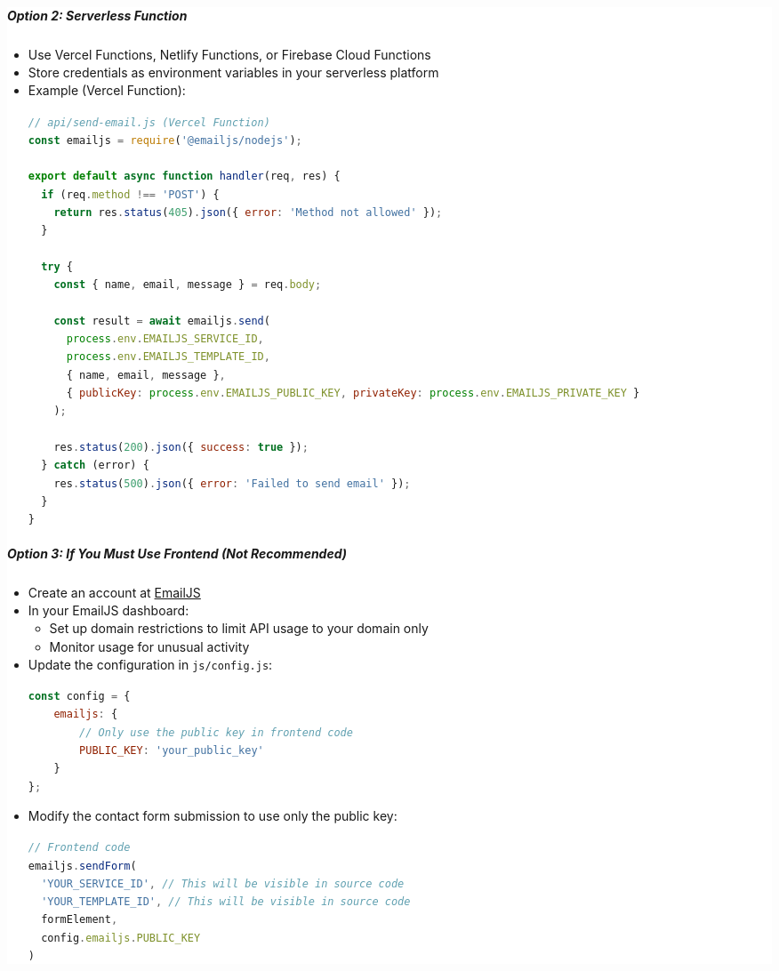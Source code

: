 ##### Option 2: Serverless Function
- Use Vercel Functions, Netlify Functions, or Firebase Cloud Functions
- Store credentials as environment variables in your serverless platform
- Example (Vercel Function):
  ```javascript
  // api/send-email.js (Vercel Function)
  const emailjs = require('@emailjs/nodejs');
  
  export default async function handler(req, res) {
    if (req.method !== 'POST') {
      return res.status(405).json({ error: 'Method not allowed' });
    }
    
    try {
      const { name, email, message } = req.body;
      
      const result = await emailjs.send(
        process.env.EMAILJS_SERVICE_ID,
        process.env.EMAILJS_TEMPLATE_ID,
        { name, email, message },
        { publicKey: process.env.EMAILJS_PUBLIC_KEY, privateKey: process.env.EMAILJS_PRIVATE_KEY }
      );
      
      res.status(200).json({ success: true });
    } catch (error) {
      res.status(500).json({ error: 'Failed to send email' });
    }
  }
  ```

##### Option 3: If You Must Use Frontend (Not Recommended)
- Create an account at [EmailJS](https://www.emailjs.com/)
- In your EmailJS dashboard:
  - Set up domain restrictions to limit API usage to your domain only
  - Monitor usage for unusual activity
- Update the configuration in `js/config.js`:
  ```javascript
  const config = {
      emailjs: {
          // Only use the public key in frontend code
          PUBLIC_KEY: 'your_public_key'
      }
  };
  ```
- Modify the contact form submission to use only the public key:
  ```javascript
  // Frontend code
  emailjs.sendForm(
    'YOUR_SERVICE_ID', // This will be visible in source code
    'YOUR_TEMPLATE_ID', // This will be visible in source code
    formElement,
    config.emailjs.PUBLIC_KEY
  )
  ```
